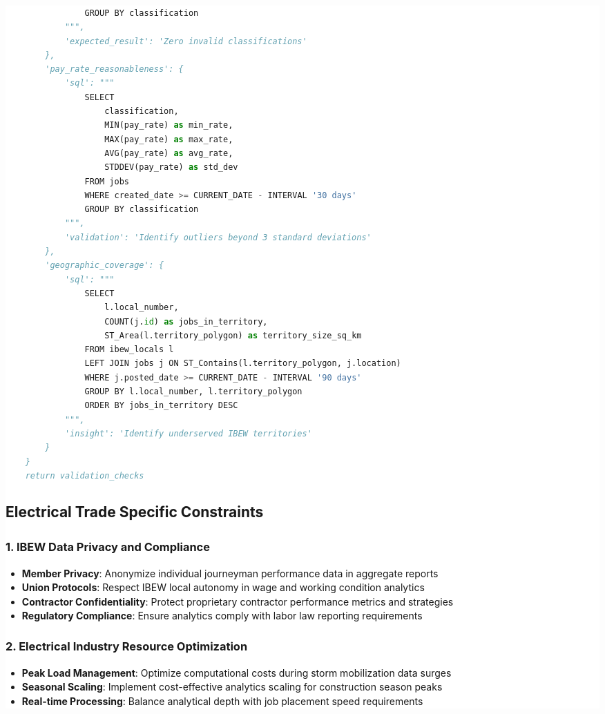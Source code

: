 ```python
                GROUP BY classification
            """,
            'expected_result': 'Zero invalid classifications'
        },
        'pay_rate_reasonableness': {
            'sql': """
                SELECT 
                    classification,
                    MIN(pay_rate) as min_rate,
                    MAX(pay_rate) as max_rate,
                    AVG(pay_rate) as avg_rate,
                    STDDEV(pay_rate) as std_dev
                FROM jobs 
                WHERE created_date >= CURRENT_DATE - INTERVAL '30 days'
                GROUP BY classification
            """,
            'validation': 'Identify outliers beyond 3 standard deviations'
        },
        'geographic_coverage': {
            'sql': """
                SELECT 
                    l.local_number,
                    COUNT(j.id) as jobs_in_territory,
                    ST_Area(l.territory_polygon) as territory_size_sq_km
                FROM ibew_locals l
                LEFT JOIN jobs j ON ST_Contains(l.territory_polygon, j.location)
                WHERE j.posted_date >= CURRENT_DATE - INTERVAL '90 days'
                GROUP BY l.local_number, l.territory_polygon
                ORDER BY jobs_in_territory DESC
            """,
            'insight': 'Identify underserved IBEW territories'
        }
    }
    return validation_checks
```

## Electrical Trade Specific Constraints

### 1. IBEW Data Privacy and Compliance

- **Member Privacy**: Anonymize individual journeyman performance data in aggregate reports
- **Union Protocols**: Respect IBEW local autonomy in wage and working condition analytics
- **Contractor Confidentiality**: Protect proprietary contractor performance metrics and strategies
- **Regulatory Compliance**: Ensure analytics comply with labor law reporting requirements

### 2. Electrical Industry Resource Optimization

- **Peak Load Management**: Optimize computational costs during storm mobilization data surges
- **Seasonal Scaling**: Implement cost-effective analytics scaling for construction season peaks
- **Real-time Processing**: Balance analytical depth with job placement speed requirements
